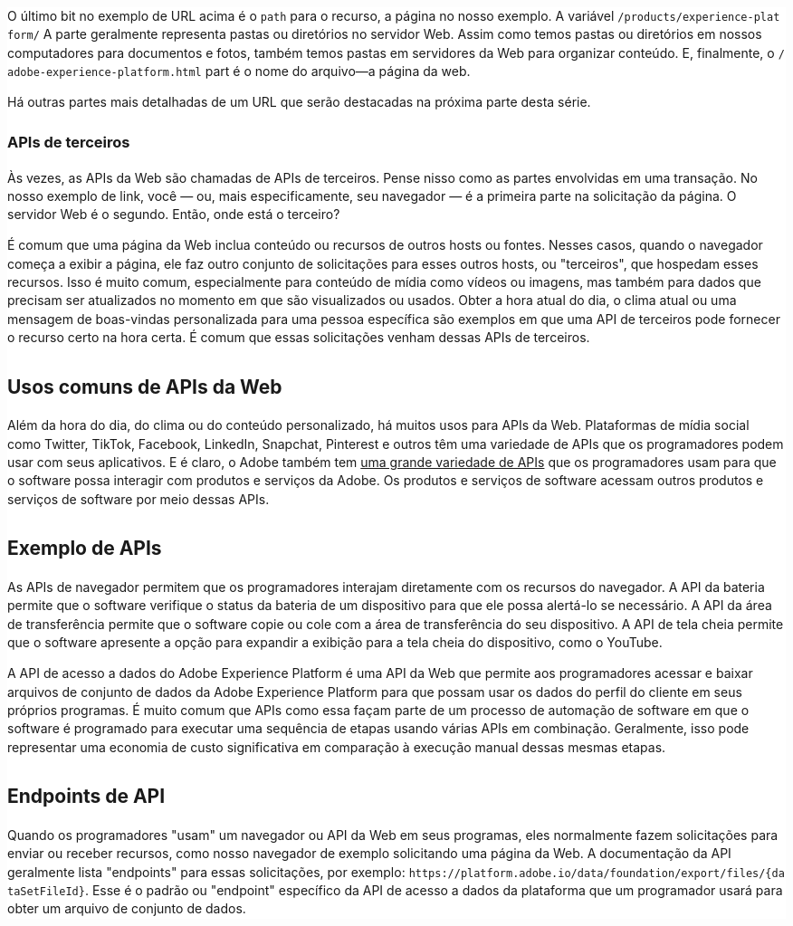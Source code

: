 O último bit no exemplo de URL acima é o `path` para o recurso, a página no nosso exemplo. A variável `/products/experience-platform/` A parte geralmente representa pastas ou diretórios no servidor Web. Assim como temos pastas ou diretórios em nossos computadores para documentos e fotos, também temos pastas em servidores da Web para organizar conteúdo. E, finalmente, o `/adobe-experience-platform.html` part é o nome do arquivo—a página da web.

Há outras partes mais detalhadas de um URL que serão destacadas na próxima parte desta série.

### APIs de terceiros

Às vezes, as APIs da Web são chamadas de APIs de terceiros. Pense nisso como as partes envolvidas em uma transação. No nosso exemplo de link, você — ou, mais especificamente, seu navegador — é a primeira parte na solicitação da página. O servidor Web é o segundo. Então, onde está o terceiro?

É comum que uma página da Web inclua conteúdo ou recursos de outros hosts ou fontes. Nesses casos, quando o navegador começa a exibir a página, ele faz outro conjunto de solicitações para esses outros hosts, ou &quot;terceiros&quot;, que hospedam esses recursos. Isso é muito comum, especialmente para conteúdo de mídia como vídeos ou imagens, mas também para dados que precisam ser atualizados no momento em que são visualizados ou usados. Obter a hora atual do dia, o clima atual ou uma mensagem de boas-vindas personalizada para uma pessoa específica são exemplos em que uma API de terceiros pode fornecer o recurso certo na hora certa. É comum que essas solicitações venham dessas APIs de terceiros.

## Usos comuns de APIs da Web

Além da hora do dia, do clima ou do conteúdo personalizado, há muitos usos para APIs da Web. Plataformas de mídia social como Twitter, TikTok, Facebook, LinkedIn, Snapchat, Pinterest e outros têm uma variedade de APIs que os programadores podem usar com seus aplicativos. E é claro, o Adobe também tem [uma grande variedade de APIs](https://developer.adobe.com/apis) que os programadores usam para que o software possa interagir com produtos e serviços da Adobe. Os produtos e serviços de software acessam outros produtos e serviços de software por meio dessas APIs.

## Exemplo de APIs

As APIs de navegador permitem que os programadores interajam diretamente com os recursos do navegador. A API da bateria permite que o software verifique o status da bateria de um dispositivo para que ele possa alertá-lo se necessário. A API da área de transferência permite que o software copie ou cole com a área de transferência do seu dispositivo. A API de tela cheia permite que o software apresente a opção para expandir a exibição para a tela cheia do dispositivo, como o YouTube.

A API de acesso a dados do Adobe Experience Platform é uma API da Web que permite aos programadores acessar e baixar arquivos de conjunto de dados da Adobe Experience Platform para que possam usar os dados do perfil do cliente em seus próprios programas. É muito comum que APIs como essa façam parte de um processo de automação de software em que o software é programado para executar uma sequência de etapas usando várias APIs em combinação. Geralmente, isso pode representar uma economia de custo significativa em comparação à execução manual dessas mesmas etapas.

## Endpoints de API

Quando os programadores &quot;usam&quot; um navegador ou API da Web em seus programas, eles normalmente fazem solicitações para enviar ou receber recursos, como nosso navegador de exemplo solicitando uma página da Web. A documentação da API geralmente lista &quot;endpoints&quot; para essas solicitações, por exemplo: `https://platform.adobe.io/data/foundation/export/files/{dataSetFileId}`. Esse é o padrão ou &quot;endpoint&quot; específico da API de acesso a dados da plataforma que um programador usará para obter um arquivo de conjunto de dados.
